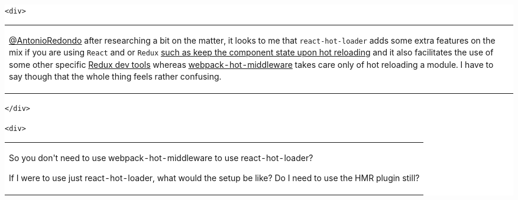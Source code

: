   <div id="issuecomment-321239915">

    



    <div>

      
<table>
  <tbody>
    <tr>
      <td>
          <p><a href="https://github.com/antonioredondo" target="_blank">@AntonioRedondo</a> after researching a bit on the matter, it looks to me that <code>react-hot-loader</code> adds some extra features on the mix if you are using <code>React</code> and or <code>Redux</code> <a href="http://gaearon.github.io/react-hot-loader/getstarted/#step-3-of-3-adding-react-hot-loader-to-preserve-component-state" target="_blank">such as keep the component state upon hot reloading</a> and it also facilitates the use of some other specific <a href="https://github.com/gaearon/redux-devtools" target="_blank">Redux dev tools</a> whereas <a href="https://github.com/glenjamin/webpack-hot-middleware" target="_blank">webpack-hot-middleware</a> takes care only of hot reloading a module. I have to say though that the whole thing feels rather confusing.</p>
      </td>
    </tr>
  </tbody>
</table>


        



    </div>

  






  
<div>
    
<div>
  




  
<div>
    
  <div id="issuecomment-328024496">

    



    <div>

      
<table>
  <tbody>
    <tr>
      <td>
          <p>So you don't need to use webpack-hot-middleware to use react-hot-loader?</p>
<p>If I were to use just react-hot-loader, what would the setup be like? Do I need to use the HMR plugin still?</p>
      </td>
    </tr>
  </tbody>
</table>
